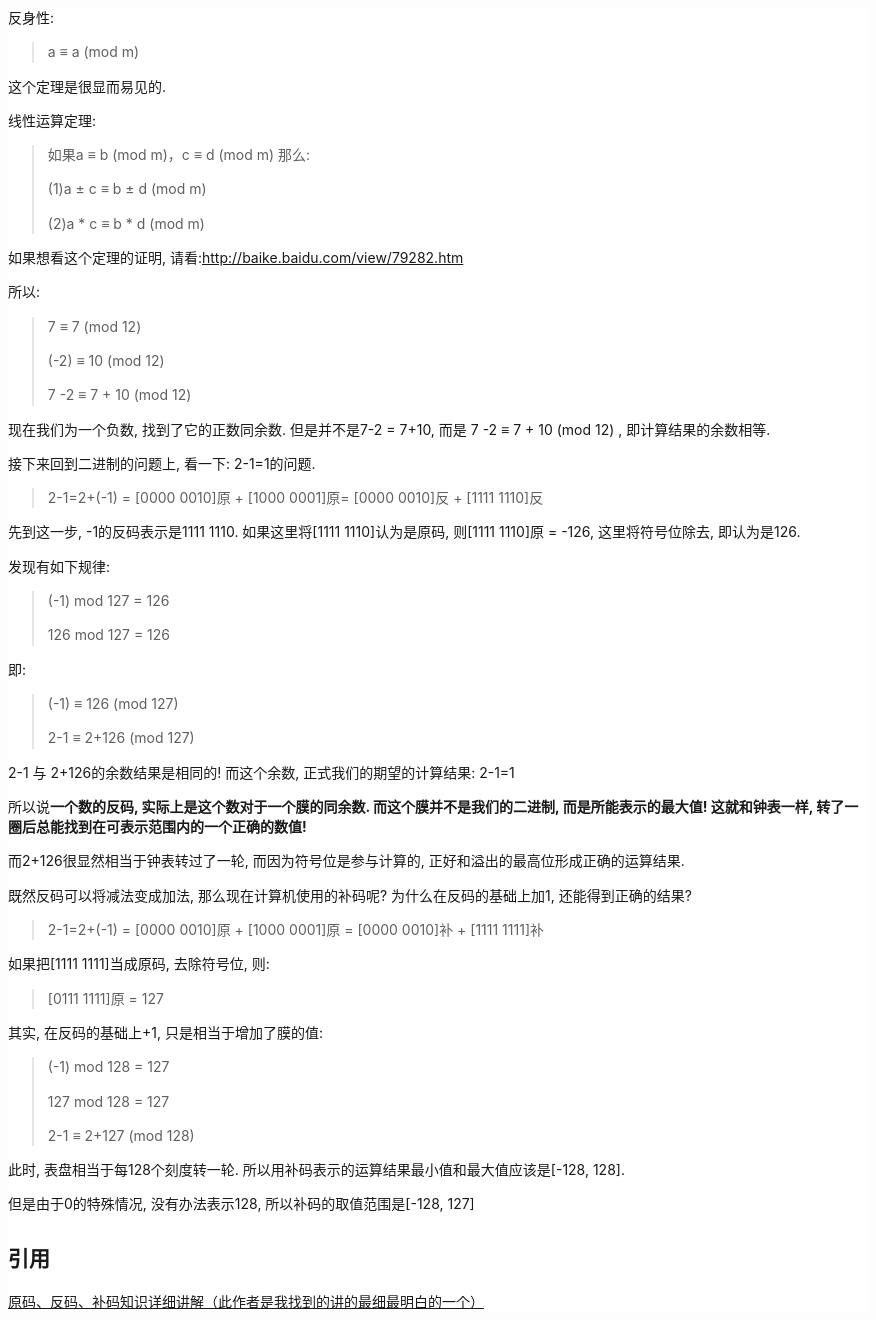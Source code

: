 反身性:

> a ≡ a (mod m)

这个定理是很显而易见的.

线性运算定理:

> 如果a ≡ b (mod m)，c ≡ d (mod m) 那么:
>
> (1)a ± c ≡ b ± d (mod m)
>
> (2)a * c ≡ b * d (mod m)

如果想看这个定理的证明, 请看:<http://baike.baidu.com/view/79282.htm>

所以:

> 7 ≡ 7 (mod 12)
>
> (-2) ≡ 10 (mod 12)
>
> 7 -2 ≡ 7 + 10 (mod 12)

现在我们为一个负数, 找到了它的正数同余数. 但是并不是7-2 = 7+10, 而是 7 -2 ≡ 7 + 10 (mod 12) , 即计算结果的余数相等.

接下来回到二进制的问题上, 看一下: 2-1=1的问题.

> 2-1=2+(-1) = [0000 0010]原 + [1000 0001]原= [0000 0010]反 + [1111 1110]反

先到这一步, -1的反码表示是1111 1110. 如果这里将[1111 1110]认为是原码, 则[1111 1110]原 = -126, 这里将符号位除去, 即认为是126.

发现有如下规律:

> (-1) mod 127 = 126
>
> 126 mod 127 = 126

即:

> (-1) ≡ 126 (mod 127)
>
> 2-1 ≡ 2+126 (mod 127)

2-1 与 2+126的余数结果是相同的! 而这个余数, 正式我们的期望的计算结果: 2-1=1

所以说**一个数的反码, 实际上是这个数对于一个膜的同余数. 而这个膜并不是我们的二进制, 而是所能表示的最大值! 这就和钟表一样, 转了一圈后总能找到在可表示范围内的一个正确的数值!**

而2+126很显然相当于钟表转过了一轮, 而因为符号位是参与计算的, 正好和溢出的最高位形成正确的运算结果.

既然反码可以将减法变成加法, 那么现在计算机使用的补码呢? 为什么在反码的基础上加1, 还能得到正确的结果?

> 2-1=2+(-1) = [0000 0010]原 + [1000 0001]原 = [0000 0010]补 + [1111 1111]补

如果把[1111 1111]当成原码, 去除符号位, 则:

> [0111 1111]原 = 127

其实, 在反码的基础上+1, 只是相当于增加了膜的值:

> (-1) mod 128 = 127
>
> 127 mod 128 = 127
>
> 2-1 ≡ 2+127 (mod 128)

此时, 表盘相当于每128个刻度转一轮. 所以用补码表示的运算结果最小值和最大值应该是[-128, 128].

但是由于0的特殊情况, 没有办法表示128, 所以补码的取值范围是[-128, 127]



## 引用

[原码、反码、补码知识详细讲解（此作者是我找到的讲的最细最明白的一个）](https://blog.csdn.net/zl10086111/article/details/80907428)
